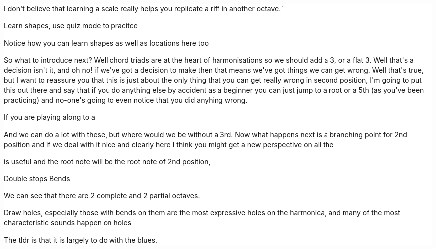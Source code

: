 I don't believe that learning a scale really helps you replicate a riff in another octave.`

Learn shapes, use quiz mode to pracitce

Notice how you can learn shapes as well as locations here too

So what to introduce next? Well chord triads are at the heart of harmonisations so we should add a 3, or a flat 3. Well that's a decision isn't it, and oh no! if we've got a decision to make then that means we've got things we can get wrong. Well that's true, but I want to reassure you that this is just about the only thing that you can get really wrong in second position, I'm going to put this out there and say that if you do anything else by accident as a beginner you can just jump to a root or a 5th (as you've been practicing) and no-one's going to even notice that you did anyhing wrong.

If you are playing along to a 

And we can do a lot with these, but where would we be without a 3rd. Now what happens next is a branching point for 2nd position and if we deal with it nice and clearly here I think you might get a new perspective on all the 


is useful and the root note will be the root note of 2nd position, 

Double stops
Bends

We can see that there are 2 complete and 2 partial octaves.

Draw holes, especially those with bends on them are the most expressive holes on the harmonica, and many of the most characteristic sounds happen on holes

The tldr is that it is largely to do with the blues.
